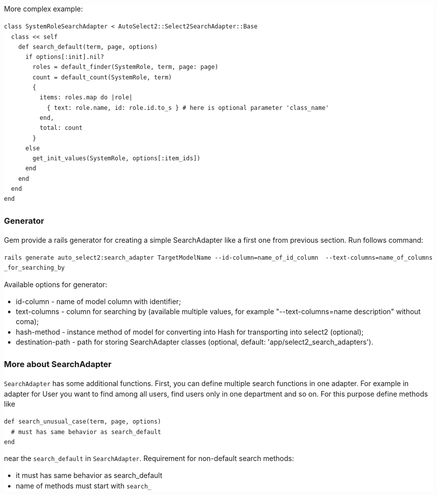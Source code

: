 More complex example:

    class SystemRoleSearchAdapter < AutoSelect2::Select2SearchAdapter::Base
      class << self
        def search_default(term, page, options)
          if options[:init].nil?
            roles = default_finder(SystemRole, term, page: page)
            count = default_count(SystemRole, term)
            {
              items: roles.map do |role|
                { text: role.name, id: role.id.to_s } # here is optional parameter 'class_name'
              end,
              total: count
            }
          else
            get_init_values(SystemRole, options[:item_ids])
          end
        end
      end
    end

### Generator

Gem provide a rails generator for creating a simple SearchAdapter like a first one from previous section. Run follows command:

    rails generate auto_select2:search_adapter TargetModelName --id-column=name_of_id_column  --text-columns=name_of_columns_for_searching_by

Available options for generator:
* id-column - name of model column with identifier;
* text-columns - column for searching by (available multiple values, for example "--text-columns=name description" without coma);
* hash-method - instance method of model for converting into Hash for transporting into select2 (optional);
* destination-path - path for storing SearchAdapter classes (optional, default: 'app/select2_search_adapters').

### More about SearchAdapter

`SearchAdapter` has some additional functions. First, you can define multiple search
functions in one adapter. For example in adapter for User you want to find among all
users, find users only in one department and so on. For this purpose define methods like

    def search_unusual_case(term, page, options)
      # must has same behavior as search_default
    end

near the `search_default` in `SearchAdapter`. Requirement for non-default search methods:

* it must has same behavior as search_default
* name of methods must start with `search_`
